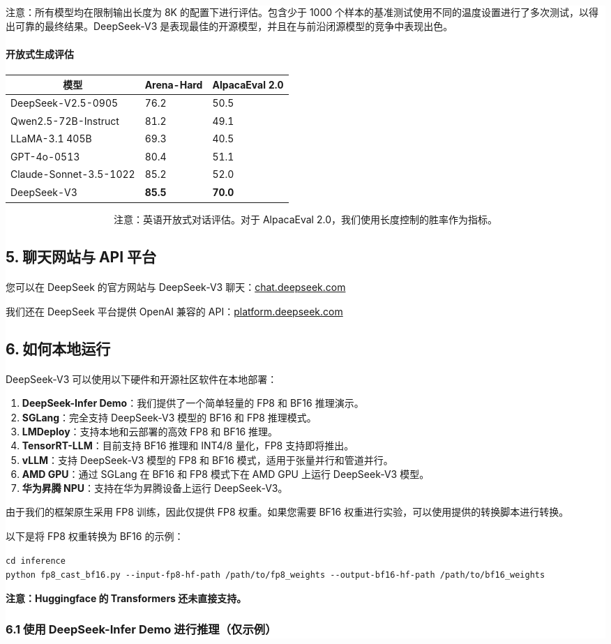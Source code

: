 注意：所有模型均在限制输出长度为 8K 的配置下进行评估。包含少于 1000 个样本的基准测试使用不同的温度设置进行了多次测试，以得出可靠的最终结果。DeepSeek-V3 是表现最佳的开源模型，并且在与前沿闭源模型的竞争中表现出色。

</div>

#### 开放式生成评估

<div align="center">

| 模型 | Arena-Hard | AlpacaEval 2.0 |
|-------|------------|----------------|
| DeepSeek-V2.5-0905 | 76.2 | 50.5 |
| Qwen2.5-72B-Instruct | 81.2 | 49.1 |
| LLaMA-3.1 405B | 69.3 | 40.5 |
| GPT-4o-0513 | 80.4 | 51.1 |
| Claude-Sonnet-3.5-1022 | 85.2 | 52.0 |
| DeepSeek-V3 | **85.5** | **70.0** |

注意：英语开放式对话评估。对于 AlpacaEval 2.0，我们使用长度控制的胜率作为指标。
</div>

## 5. 聊天网站与 API 平台
您可以在 DeepSeek 的官方网站与 DeepSeek-V3 聊天：[chat.deepseek.com](https://chat.deepseek.com/sign_in)

我们还在 DeepSeek 平台提供 OpenAI 兼容的 API：[platform.deepseek.com](https://platform.deepseek.com/)

## 6. 如何本地运行

DeepSeek-V3 可以使用以下硬件和开源社区软件在本地部署：

1. **DeepSeek-Infer Demo**：我们提供了一个简单轻量的 FP8 和 BF16 推理演示。
2. **SGLang**：完全支持 DeepSeek-V3 模型的 BF16 和 FP8 推理模式。
3. **LMDeploy**：支持本地和云部署的高效 FP8 和 BF16 推理。
4. **TensorRT-LLM**：目前支持 BF16 推理和 INT4/8 量化，FP8 支持即将推出。
5. **vLLM**：支持 DeepSeek-V3 模型的 FP8 和 BF16 模式，适用于张量并行和管道并行。
6. **AMD GPU**：通过 SGLang 在 BF16 和 FP8 模式下在 AMD GPU 上运行 DeepSeek-V3 模型。
7. **华为昇腾 NPU**：支持在华为昇腾设备上运行 DeepSeek-V3。

由于我们的框架原生采用 FP8 训练，因此仅提供 FP8 权重。如果您需要 BF16 权重进行实验，可以使用提供的转换脚本进行转换。

以下是将 FP8 权重转换为 BF16 的示例：

```shell
cd inference
python fp8_cast_bf16.py --input-fp8-hf-path /path/to/fp8_weights --output-bf16-hf-path /path/to/bf16_weights
```

**注意：Huggingface 的 Transformers 还未直接支持。**

### 6.1 使用 DeepSeek-Infer Demo 进行推理（仅示例）
